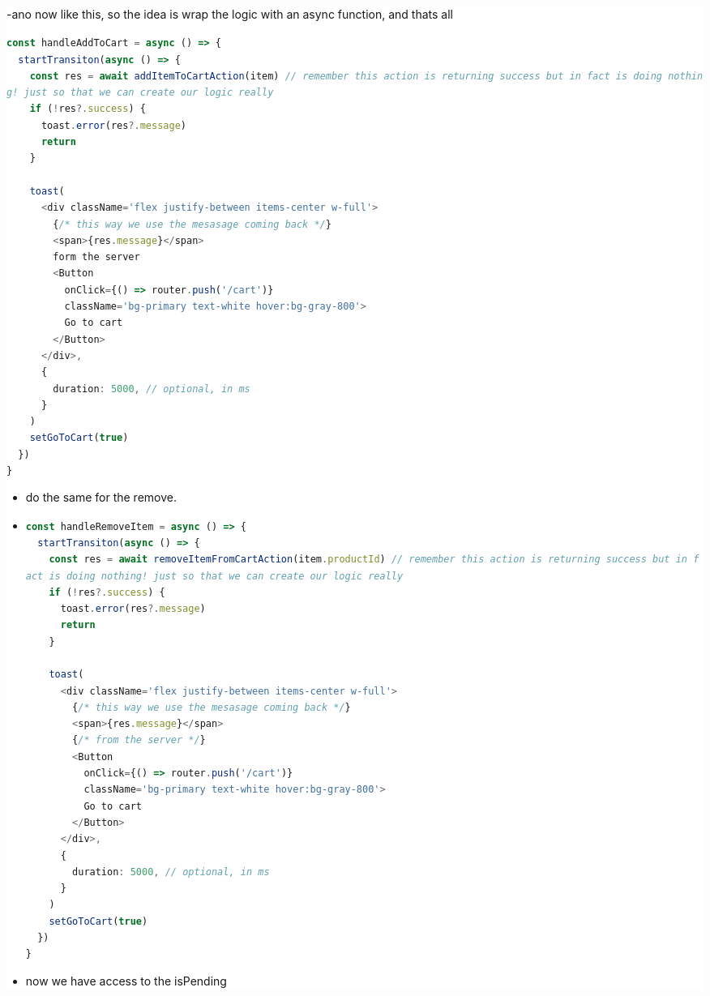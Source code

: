 -ano now like this, so the idea is wrap the logic with an async function, and thats all

```ts
const handleAddToCart = async () => {
  startTransiton(async () => {
    const res = await addItemToCartAction(item) // remember this action is returning success but in fact is doing nothing! just so that we can create our logic really
    if (!res?.success) {
      toast.error(res?.message)
      return
    }

    toast(
      <div className='flex justify-between items-center w-full'>
        {/* this way we use the mesasage coming back */}
        <span>{res.message}</span>
        form the server
        <Button
          onClick={() => router.push('/cart')}
          className='bg-primary text-white hover:bg-gray-800'>
          Go to cart
        </Button>
      </div>,
      {
        duration: 5000, // optional, in ms
      }
    )
    setGoToCart(true)
  })
}
```

- do the same for the remove.
- ```ts
  const handleRemoveItem = async () => {
    startTransiton(async () => {
      const res = await removeItemFromCartAction(item.productId) // remember this action is returning success but in fact is doing nothing! just so that we can create our logic really
      if (!res?.success) {
        toast.error(res?.message)
        return
      }

      toast(
        <div className='flex justify-between items-center w-full'>
          {/* this way we use the mesasage coming back */}
          <span>{res.message}</span>
          {/* from the server */}
          <Button
            onClick={() => router.push('/cart')}
            className='bg-primary text-white hover:bg-gray-800'>
            Go to cart
          </Button>
        </div>,
        {
          duration: 5000, // optional, in ms
        }
      )
      setGoToCart(true)
    })
  }
  ```

- now we have access to the isPending

```ts
  ```